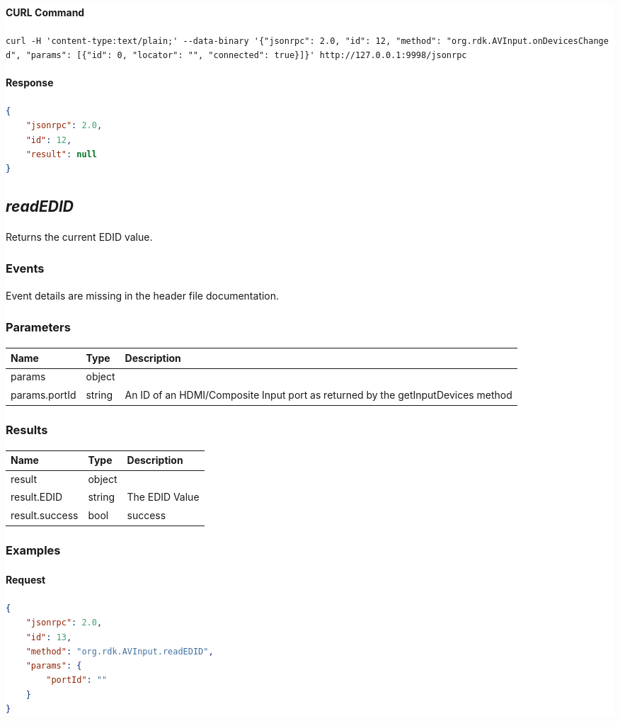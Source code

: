 

#### CURL Command

```curl
curl -H 'content-type:text/plain;' --data-binary '{"jsonrpc": 2.0, "id": 12, "method": "org.rdk.AVInput.onDevicesChanged", "params": [{"id": 0, "locator": "", "connected": true}]}' http://127.0.0.1:9998/jsonrpc
```


#### Response

```json
{
    "jsonrpc": 2.0,
    "id": 12,
    "result": null
}
```

<a id="readEDID"></a>
## *readEDID*

Returns the current EDID value.

### Events
Event details are missing in the header file documentation.
### Parameters
| Name | Type | Description |
| :-------- | :-------- | :-------- |
| params | object |  |
| params.portId | string | An ID of an HDMI/Composite Input port as returned by the getInputDevices method |
### Results
| Name | Type | Description |
| :-------- | :-------- | :-------- |
| result | object |  |
| result.EDID | string | The EDID Value |
| result.success | bool | success |

### Examples


#### Request

```json
{
    "jsonrpc": 2.0,
    "id": 13,
    "method": "org.rdk.AVInput.readEDID",
    "params": {
        "portId": ""
    }
}
```
